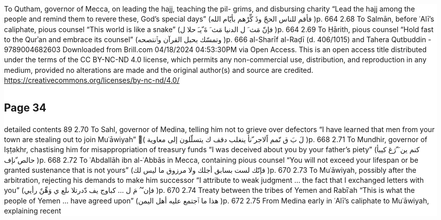 To Qutham, governor of Mecca, on leading the hajj, teaching the pil-
grims, and disbursing charity
“Lead the hajj among the people and remind them to revere these, God’s special
days”
(فأقم للناس الحجّ وذَ
كِّرْهم بأيّام الله
)p. 664
2.68
To Salmān, before ʿAlī’s caliphate, pious counsel
“This world is like a snake”
(فإنّ مَث َ
ل الدنيا مَث َ
ةَ ّيـَ حلا ل
)p. 664
2.69
To Ḥārith, pious counsel
“Hold fast to the Qurʾan and embrace its counsel”
(وتمسّك بحبل القرآن وٱنتصحه
)p. 666
al-Sharīf al-Raḍī (d. 406/1015) and Tahera Qutbuddin - 9789004682603
Downloaded from Brill.com 04/18/2024 04:53:30PM
via Open Access. This is an open access title distributed under the terms of
the CC BY-NC-ND 4.0 license, which permits any non-commercial use,
distribution, and reproduction in any medium, provided no alterations are
made and the original author(s) and source are credited.
https://creativecommons.org/licenses/by-nc-nd/4.0/

## Page 34

detailed contents
89
2.70
To Sahl, governor of Medina, telling him not to grieve over defectors
“I have learned that men from your town are stealing out to join Muʿāwiyah”
(َ لَ بَ ق نّمم اًلاجر ّنأ ينغلب دقف
ك يتسلّلون إلى معاوية
)p. 668
2.71
To Mundhir, governor of Iṣṭakhr, chastising him for misappropriation
of treasury funds
“I was deceived about you by your father’s piety”
(كنم ين َ ّرَغ كيبأ حالص ّنإف
)p. 668
2.72
To ʿAbdallāh ibn al-ʿAbbās in Mecca, containing pious counsel
“You will not exceed your lifespan or be granted sustenance that is not yours”
(فإنّك لست بسابق أجلك ولا مرزوق ما ليس لك
)p. 670
2.73
To Muʿāwiyah, possibly after the arbitration, rejecting his demands to
make him successor
“I attribute to weak judgment … the fact that I exchanged letters with you”
(فإن ّ
ُ مَ ل … كباوج يف دّدرتلا ىلع ي
وَهِّنٌ رأيي
)p. 670
2.74
Treaty between the tribes of Yemen and Rabīʿah
“This is what the people of Yemen … have agreed upon”
(هذا ما ٱجتمع عليه أهل اليمن
)p. 672
2.75
From Medina early in ʿAlī’s caliphate to Muʿāwiyah, explaining recent